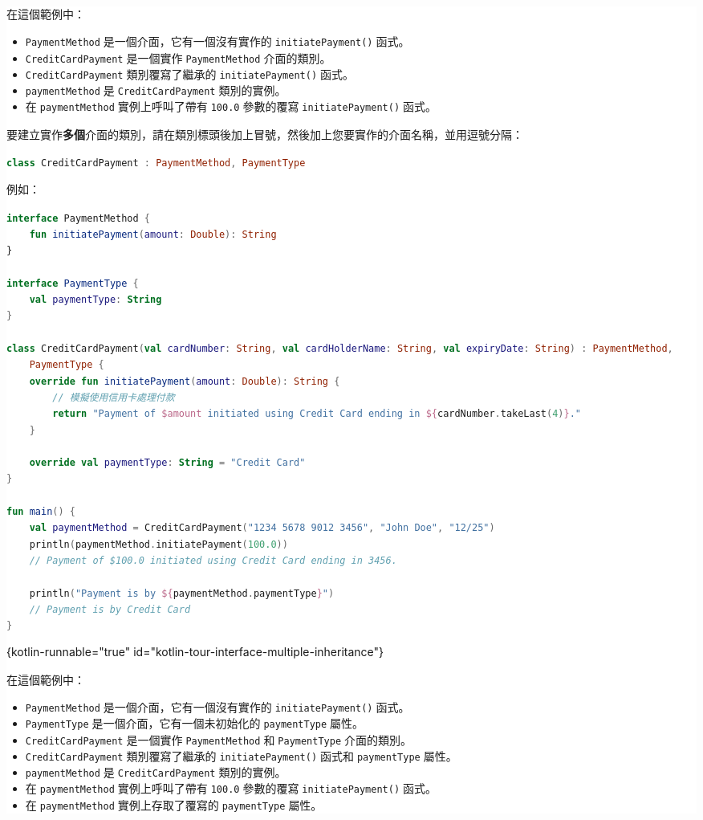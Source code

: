 在這個範例中：

*   `PaymentMethod` 是一個介面，它有一個沒有實作的 `initiatePayment()` 函式。
*   `CreditCardPayment` 是一個實作 `PaymentMethod` 介面的類別。
*   `CreditCardPayment` 類別覆寫了繼承的 `initiatePayment()` 函式。
*   `paymentMethod` 是 `CreditCardPayment` 類別的實例。
*   在 `paymentMethod` 實例上呼叫了帶有 `100.0` 參數的覆寫 `initiatePayment()` 函式。

要建立實作**多個**介面的類別，請在類別標頭後加上冒號，然後加上您要實作的介面名稱，並用逗號分隔：

```kotlin
class CreditCardPayment : PaymentMethod, PaymentType
```

例如：

```kotlin
interface PaymentMethod {
    fun initiatePayment(amount: Double): String
}

interface PaymentType {
    val paymentType: String
}

class CreditCardPayment(val cardNumber: String, val cardHolderName: String, val expiryDate: String) : PaymentMethod,
    PaymentType {
    override fun initiatePayment(amount: Double): String {
        // 模擬使用信用卡處理付款
        return "Payment of $amount initiated using Credit Card ending in ${cardNumber.takeLast(4)}."
    }

    override val paymentType: String = "Credit Card"
}

fun main() {
    val paymentMethod = CreditCardPayment("1234 5678 9012 3456", "John Doe", "12/25")
    println(paymentMethod.initiatePayment(100.0))
    // Payment of $100.0 initiated using Credit Card ending in 3456.

    println("Payment is by ${paymentMethod.paymentType}")
    // Payment is by Credit Card
}
```
{kotlin-runnable="true" id="kotlin-tour-interface-multiple-inheritance"}

在這個範例中：

*   `PaymentMethod` 是一個介面，它有一個沒有實作的 `initiatePayment()` 函式。
*   `PaymentType` 是一個介面，它有一個未初始化的 `paymentType` 屬性。
*   `CreditCardPayment` 是一個實作 `PaymentMethod` 和 `PaymentType` 介面的類別。
*   `CreditCardPayment` 類別覆寫了繼承的 `initiatePayment()` 函式和 `paymentType` 屬性。
*   `paymentMethod` 是 `CreditCardPayment` 類別的實例。
*   在 `paymentMethod` 實例上呼叫了帶有 `100.0` 參數的覆寫 `initiatePayment()` 函式。
*   在 `paymentMethod` 實例上存取了覆寫的 `paymentType` 屬性。
